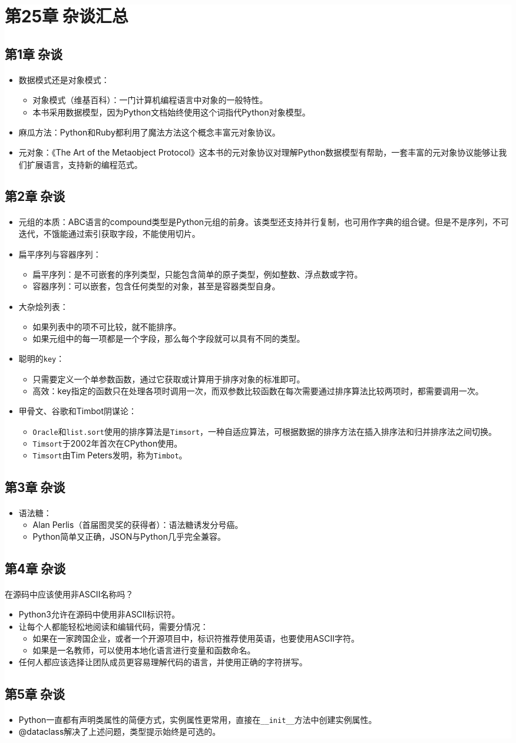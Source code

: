 # 第25章 杂谈汇总

## 第1章 杂谈

- 数据模式还是对象模式：
    - 对象模式（维基百科）：一门计算机编程语言中对象的一般特性。
    - 本书采用数据模型，因为Python文档始终使用这个词指代Python对象模型。

- 麻瓜方法：Python和Ruby都利用了魔法方法这个概念丰富元对象协议。

- 元对象：《The Art of the Metaobject Protocol》这本书的元对象协议对理解Python数据模型有帮助，一套丰富的元对象协议能够让我们扩展语言，支持新的编程范式。

## 第2章 杂谈

- 元组的本质：ABC语言的compound类型是Python元组的前身。该类型还支持并行复制，也可用作字典的组合键。但是不是序列，不可迭代，不饿能通过索引获取字段，不能使用切片。

- 扁平序列与容器序列：
    - 扁平序列：是不可嵌套的序列类型，只能包含简单的原子类型，例如整数、浮点数或字符。
    - 容器序列：可以嵌套，包含任何类型的对象，甚至是容器类型自身。

- 大杂烩列表：
    - 如果列表中的项不可比较，就不能排序。
    - 如果元组中的每一项都是一个字段，那么每个字段就可以具有不同的类型。

- 聪明的`key`：
    - 只需要定义一个单参数函数，通过它获取或计算用于排序对象的标准即可。
    - 高效：key指定的函数只在处理各项时调用一次，而双参数比较函数在每次需要通过排序算法比较两项时，都需要调用一次。

- 甲骨文、谷歌和Timbot阴谋论：
    - `Oracle`和`list.sort`使用的排序算法是`Timsort`，一种自适应算法，可根据数据的排序方法在插入排序法和归并排序法之间切换。
    - `Timsort`于2002年首次在CPython使用。
    - `Timsort`由Tim Peters发明，称为`Timbot`。

## 第3章 杂谈

- 语法糖：
    - Alan Perlis（首届图灵奖的获得者）：语法糖诱发分号癌。
    - Python简单又正确，JSON与Python几乎完全兼容。

## 第4章 杂谈

在源码中应该使用非ASCII名称吗？
    
- Python3允许在源码中使用非ASCII标识符。
- 让每个人都能轻松地阅读和编辑代码，需要分情况：
    - 如果在一家跨国企业，或者一个开源项目中，标识符推荐使用英语，也要使用ASCII字符。
    - 如果是一名教师，可以使用本地化语言进行变量和函数命名。
- 任何人都应该选择让团队成员更容易理解代码的语言，并使用正确的字符拼写。  

## 第5章 杂谈

- Python一直都有声明类属性的简便方式，实例属性更常用，直接在`__init__`方法中创建实例属性。
- @dataclass解决了上述问题，类型提示始终是可选的。
